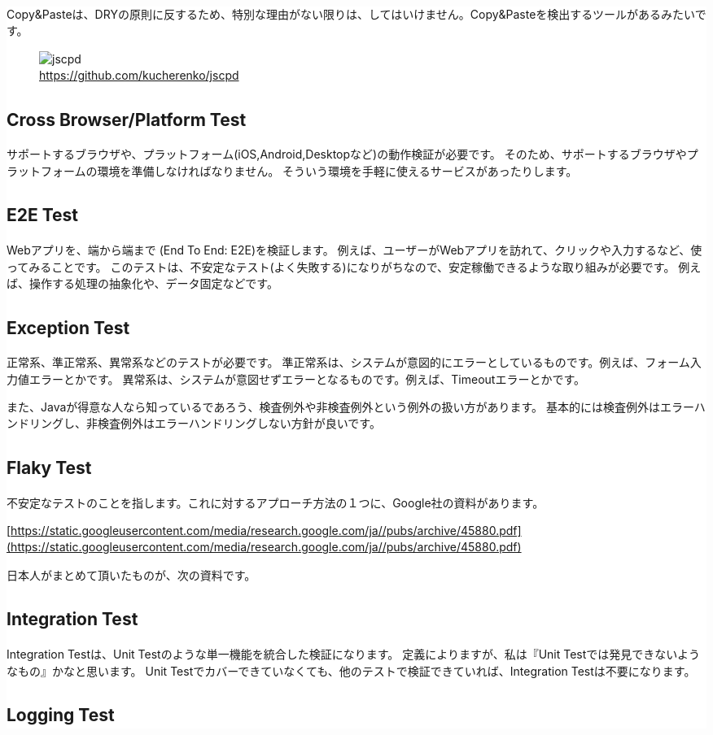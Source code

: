 Copy&Pasteは、DRYの原則に反するため、特別な理由がない限りは、してはいけません。Copy&Pasteを検出するツールがあるみたいです。

<iframely-embed url="https://github.com/kucherenko/jscpd"></iframely-embed>

<figure title="https://github.com/kucherenko/jscpd">
<img alt="jscpd" src="https://res.cloudinary.com/silverbirder/image/upload/v1614429933/silver-birder.github.io/blog/jscpd.png">
<figcaption><a href="https://github.com/kucherenko/jscpd">https://github.com/kucherenko/jscpd</a></figcaption>
</figure>

## Cross Browser/Platform Test

サポートするブラウザや、プラットフォーム(iOS,Android,Desktopなど)の動作検証が必要です。
そのため、サポートするブラウザやプラットフォームの環境を準備しなければなりません。
そういう環境を手軽に使えるサービスがあったりします。

<iframely-embed url="https://github.com/browserstack"></iframely-embed>

## E2E Test

Webアプリを、端から端まで (End To End: E2E)を検証します。
例えば、ユーザーがWebアプリを訪れて、クリックや入力するなど、使ってみることです。
このテストは、不安定なテスト(よく失敗する)になりがちなので、安定稼働できるような取り組みが必要です。
例えば、操作する処理の抽象化や、データ固定などです。

<iframely-embed url="https://github.com/cypress-io/cypress"></iframely-embed>

## Exception Test
正常系、準正常系、異常系などのテストが必要です。
準正常系は、システムが意図的にエラーとしているものです。例えば、フォーム入力値エラーとかです。
異常系は、システムが意図せずエラーとなるものです。例えば、Timeoutエラーとかです。

また、Javaが得意な人なら知っているであろう、検査例外や非検査例外という例外の扱い方があります。
基本的には検査例外はエラーハンドリングし、非検査例外はエラーハンドリングしない方針が良いです。

## Flaky Test

不安定なテストのことを指します。これに対するアプローチ方法の１つに、Google社の資料があります。

[https://static.googleusercontent.com/media/research.google.com/ja//pubs/archive/45880.pdf](https://static.googleusercontent.com/media/research.google.com/ja//pubs/archive/45880.pdf)

日本人がまとめて頂いたものが、次の資料です。
<o-embed url="https://speakerdeck.com/nihonbuson/flakytests" proxy="https://silverbirder-cors-anywhere.herokuapp.com/"></o-embed>

## Integration Test
Integration Testは、Unit Testのような単一機能を統合した検証になります。
定義によりますが、私は『Unit Testでは発見できないようなもの』かなと思います。
Unit Testでカバーできていなくても、他のテストで検証できていれば、Integration Testは不要になります。

## Logging Test
